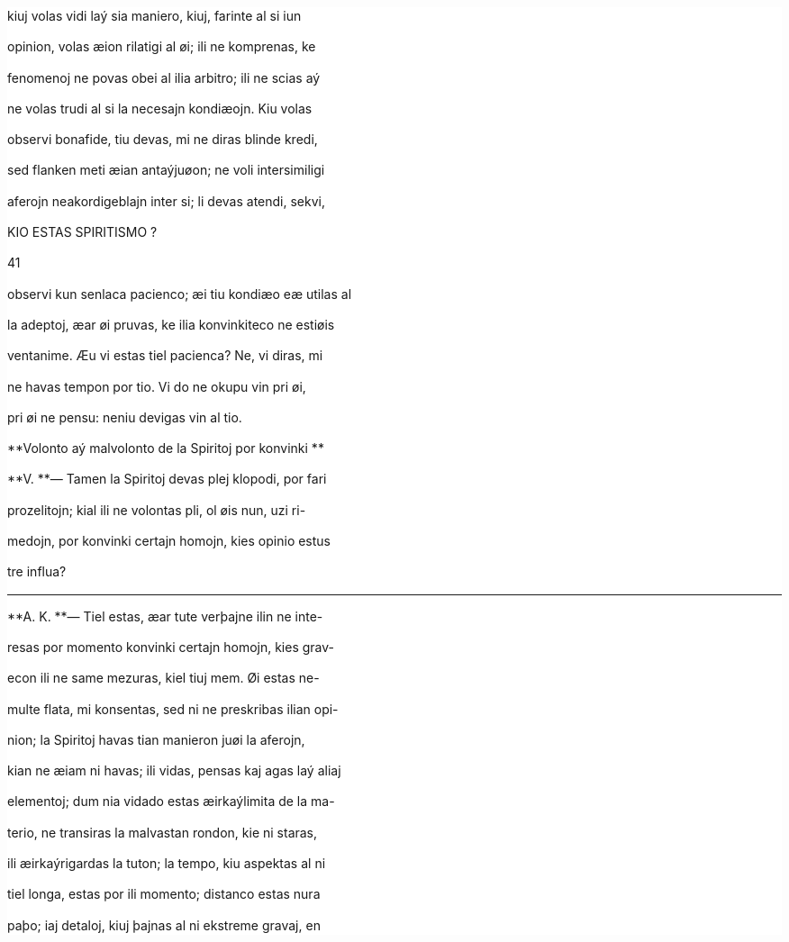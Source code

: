 kiuj volas vidi laý sia maniero, kiuj, farinte al si iun 

opinion, volas æion rilatigi al øi; ili ne komprenas, ke 

fenomenoj ne povas obei al ilia arbitro; ili ne scias aý 

ne volas trudi al si la necesajn kondiæojn. Kiu volas 

observi bonafide, tiu devas, mi ne diras blinde kredi, 

sed flanken meti æian antaýjuøon; ne voli intersimiligi 

aferojn neakordigeblajn inter si; li devas atendi, sekvi, 



KIO ESTAS SPIRITISMO ? 

41 



observi kun senlaca pacienco; æi tiu kondiæo eæ utilas al 

la adeptoj, æar øi pruvas, ke ilia konvinkiteco ne estiøis 

ventanime. Æu vi estas tiel pacienca? Ne, vi diras, mi 

ne havas tempon por tio. Vi do ne okupu vin pri øi, 

pri øi ne pensu: neniu devigas vin al tio. 



**Volonto aý malvolonto de la Spiritoj por konvinki **

**V. **— Tamen la Spiritoj devas plej klopodi, por fari 

prozelitojn; kial ili ne volontas pli, ol øis nun, uzi ri- 

medojn, por konvinki certajn homojn, kies opinio estus 

tre influa? 

****

**A. K. **— Tiel estas, æar tute verþajne ilin ne inte- 

resas por momento konvinki certajn homojn, kies grav- 

econ ili ne same mezuras, kiel tiuj mem. Øi estas ne- 

multe flata, mi konsentas, sed ni ne preskribas ilian opi- 

nion; la Spiritoj havas tian manieron juøi la aferojn, 

kian ne æiam ni havas; ili vidas, pensas kaj agas laý aliaj 

elementoj; dum nia vidado estas æirkaýlimita de la ma- 

terio, ne transiras la malvastan rondon, kie ni staras, 

ili æirkaýrigardas la tuton; la tempo, kiu aspektas al ni 

tiel longa, estas por ili momento; distanco estas nura 

paþo; iaj detaloj, kiuj þajnas al ni ekstreme gravaj, en 
